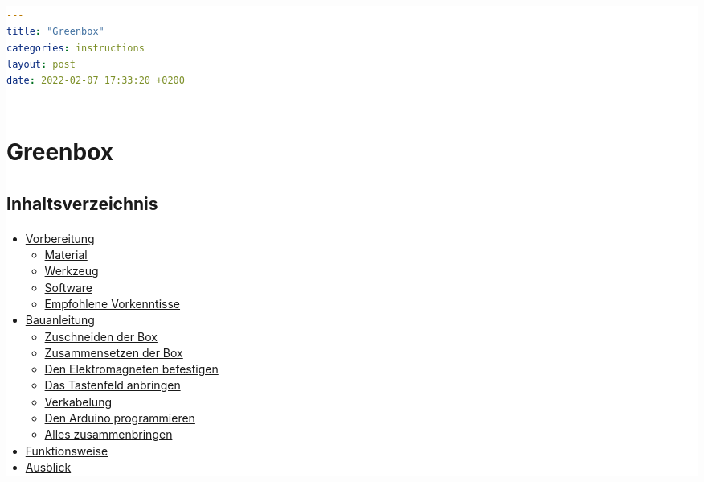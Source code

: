 ```yaml
---
title: "Greenbox"
categories: instructions
layout: post
date: 2022-02-07 17:33:20 +0200
---
```


# Greenbox

## Inhaltsverzeichnis


* [Vorbereitung](#vorbereitung)
  + [Material](#material)
  + [Werkzeug](#werkzeug)
  + [Software](#software)
  + [Empfohlene Vorkenntisse](#empfohlene-vorkenntisse)
* [Bauanleitung](#bauanleitung)
  + [Zuschneiden der Box](#zuschneiden-der-box)
  + [Zusammensetzen der Box](#zusammensetzen-der-box)
  + [Den Elektromagneten befestigen](#den-elektromagneten-befestigen)
  + [Das Tastenfeld anbringen](#das-tastenfeld-anbringen)
  + [Verkabelung](#verkabelung)
  + [Den Arduino programmieren](#den-arduino-programmieren)
  + [Alles zusammenbringen](#alles-zusammenbringen)
* [Funktionsweise](#funktionsweise)
* [Ausblick](#ausblick)

